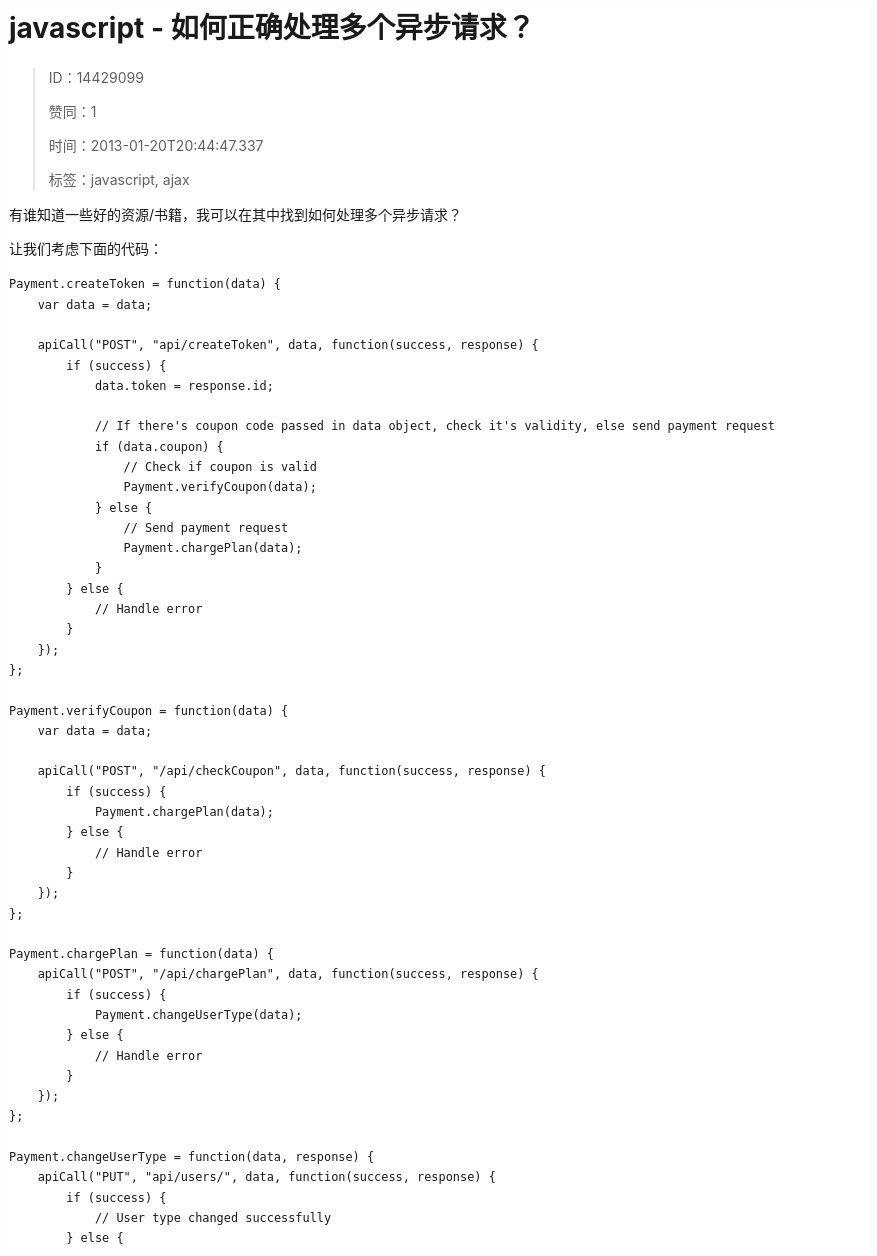 # javascript - 如何正确处理多个异步请求？

> ID：14429099
> 
> 赞同：1
> 
> 时间：2013-01-20T20:44:47.337
> 
> 标签：javascript, ajax

有谁知道一些好的资源/书籍，我可以在其中找到如何处理多个异步请求？

让我们考虑下面的代码：

```
Payment.createToken = function(data) {
    var data = data;

    apiCall("POST", "api/createToken", data, function(success, response) {
        if (success) {
            data.token = response.id;

            // If there's coupon code passed in data object, check it's validity, else send payment request
            if (data.coupon) {
                // Check if coupon is valid
                Payment.verifyCoupon(data);
            } else {
                // Send payment request
                Payment.chargePlan(data);
            }
        } else {
            // Handle error
        }
    });
};

Payment.verifyCoupon = function(data) {
    var data = data;

    apiCall("POST", "/api/checkCoupon", data, function(success, response) {
        if (success) {
            Payment.chargePlan(data);
        } else {
            // Handle error
        }
    });
};

Payment.chargePlan = function(data) {
    apiCall("POST", "/api/chargePlan", data, function(success, response) {
        if (success) {
            Payment.changeUserType(data);
        } else {
            // Handle error
        }
    });
};

Payment.changeUserType = function(data, response) {
    apiCall("PUT", "api/users/", data, function(success, response) {
        if (success) {
            // User type changed successfully
        } else {
```